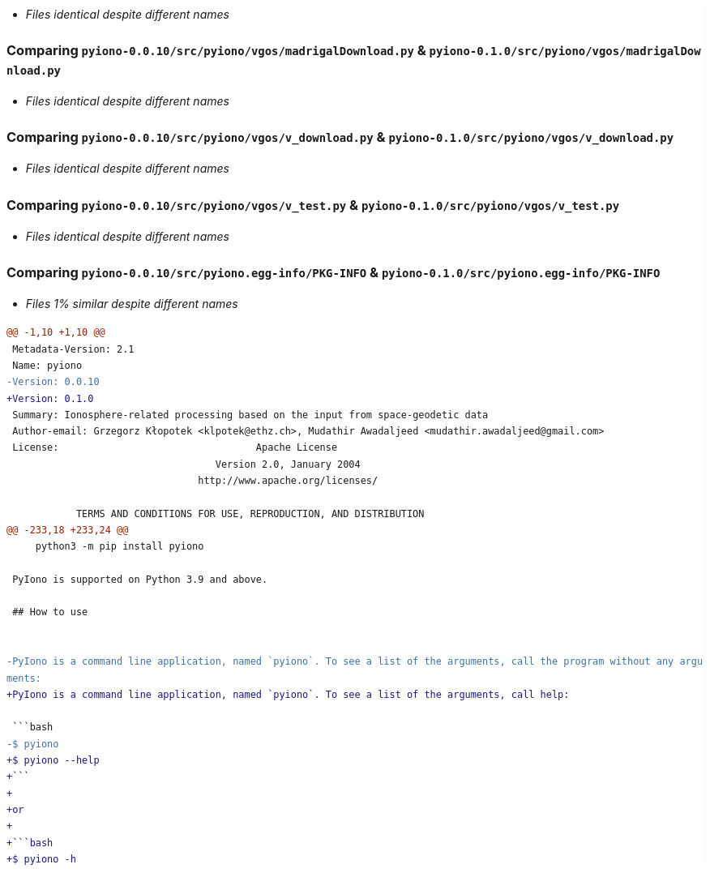  * *Files identical despite different names*

### Comparing `pyiono-0.0.10/src/pyiono/vgos/madrigalDownload.py` & `pyiono-0.1.0/src/pyiono/vgos/madrigalDownload.py`

 * *Files identical despite different names*

### Comparing `pyiono-0.0.10/src/pyiono/vgos/v_download.py` & `pyiono-0.1.0/src/pyiono/vgos/v_download.py`

 * *Files identical despite different names*

### Comparing `pyiono-0.0.10/src/pyiono/vgos/v_test.py` & `pyiono-0.1.0/src/pyiono/vgos/v_test.py`

 * *Files identical despite different names*

### Comparing `pyiono-0.0.10/src/pyiono.egg-info/PKG-INFO` & `pyiono-0.1.0/src/pyiono.egg-info/PKG-INFO`

 * *Files 1% similar despite different names*

```diff
@@ -1,10 +1,10 @@
 Metadata-Version: 2.1
 Name: pyiono
-Version: 0.0.10
+Version: 0.1.0
 Summary: Ionosphere-related processing based on the input from space-geodetic data
 Author-email: Grzegorz Kłopotek <klpotek@ethz.ch>, Mudathir Awadaljeed <mudathir.awadaljeed@gmail.com>
 License:                                  Apache License
                                    Version 2.0, January 2004
                                 http://www.apache.org/licenses/
         
            TERMS AND CONDITIONS FOR USE, REPRODUCTION, AND DISTRIBUTION
@@ -233,18 +233,24 @@
     python3 -m pip install pyiono
 
 PyIono is supported on Python 3.9 and above.
 
 ## How to use
 
 
-PyIono is a command line application, named `pyiono`. To see a list of the arguments, call the program without any arguments:
+PyIono is a command line application, named `pyiono`. To see a list of the arguments, call help:
 
 ```bash
-$ pyiono
+$ pyiono --help
+```
+
+or 
+
+```bash
+$ pyiono -h
 ```
 